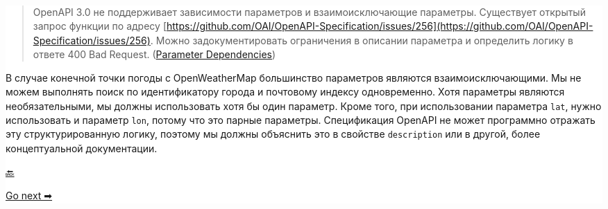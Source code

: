 > OpenAPI 3.0 не поддерживает зависимости параметров и взаимоисключающие параметры. Существует открытый запрос функции по адресу [https://github.com/OAI/OpenAPI-Specification/issues/256](https://github.com/OAI/OpenAPI-Specification/issues/256). Можно задокументировать ограничения в описании параметра и определить логику в ответе 400 Bad Request. ([Parameter Dependencies](https://swagger.io/docs/specification/describing-parameters/#parameter-dependencies-19))

В случае конечной точки погоды с OpenWeatherMap большинство параметров являются взаимоисключающими. Мы не можем выполнять поиск по идентификатору города и почтовому индексу одновременно. Хотя параметры являются необязательными, мы должны использовать хотя бы один параметр. Кроме того, при использовании параметра `lat`, нужно использовать и параметр `lon`, потому что это парные параметры. Спецификация OpenAPI не может программно отражать эту структурированную логику, поэтому мы должны объяснить это в свойстве `description` или в другой, более концептуальной документации.


[🔙](step3-servers-object.md)

[Go next ➡](step5-components-object.md)
